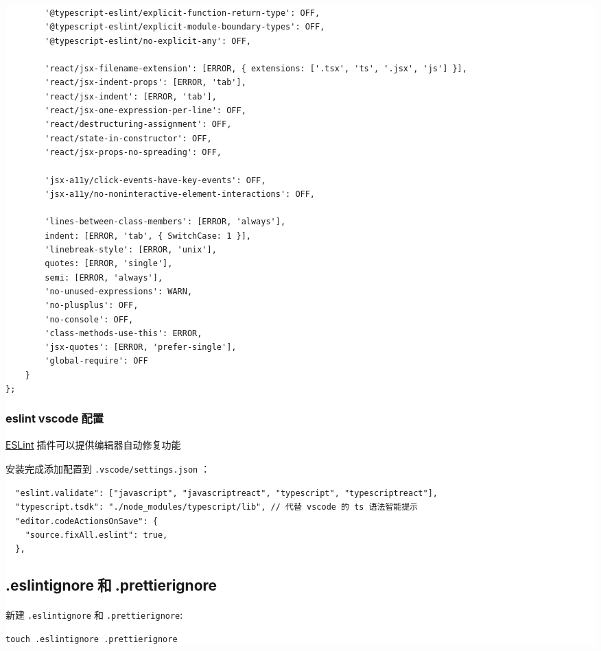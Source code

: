 ```
		'@typescript-eslint/explicit-function-return-type': OFF,
		'@typescript-eslint/explicit-module-boundary-types': OFF,
		'@typescript-eslint/no-explicit-any': OFF,

		'react/jsx-filename-extension': [ERROR, { extensions: ['.tsx', 'ts', '.jsx', 'js'] }],
		'react/jsx-indent-props': [ERROR, 'tab'],
		'react/jsx-indent': [ERROR, 'tab'],
		'react/jsx-one-expression-per-line': OFF,
		'react/destructuring-assignment': OFF,
		'react/state-in-constructor': OFF,
		'react/jsx-props-no-spreading': OFF,

		'jsx-a11y/click-events-have-key-events': OFF,
		'jsx-a11y/no-noninteractive-element-interactions': OFF,

		'lines-between-class-members': [ERROR, 'always'],
		indent: [ERROR, 'tab', { SwitchCase: 1 }],
		'linebreak-style': [ERROR, 'unix'],
		quotes: [ERROR, 'single'],
		semi: [ERROR, 'always'],
		'no-unused-expressions': WARN,
		'no-plusplus': OFF,
		'no-console': OFF,
		'class-methods-use-this': ERROR,
		'jsx-quotes': [ERROR, 'prefer-single'],
		'global-require': OFF
	}
};

```

### eslint vscode 配置

[ESLint](https://marketplace.visualstudio.com/items?itemName=dbaeumer.vscode-eslint) 插件可以提供编辑器自动修复功能

安装完成添加配置到 `.vscode/settings.json` ：

```
  "eslint.validate": ["javascript", "javascriptreact", "typescript", "typescriptreact"],
  "typescript.tsdk": "./node_modules/typescript/lib", // 代替 vscode 的 ts 语法智能提示
  "editor.codeActionsOnSave": {
    "source.fixAll.eslint": true,
  },
```

## .eslintignore 和 .prettierignore

新建 `.eslintignore` 和 `.prettierignore`:

```
touch .eslintignore .prettierignore
```
